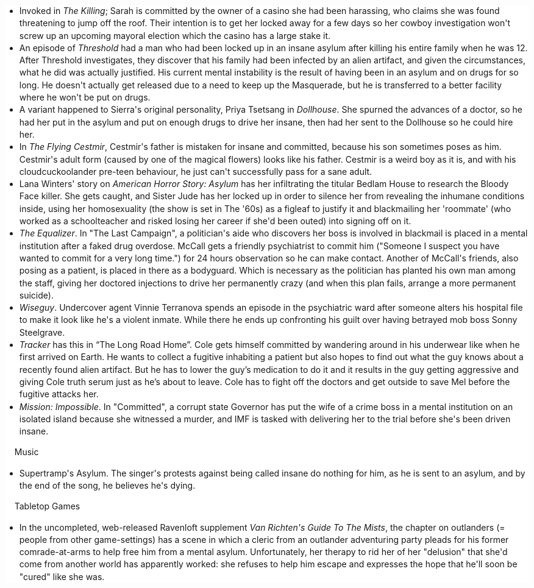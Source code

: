 -   Invoked in _The Killing_; Sarah is committed by the owner of a casino she had been harassing, who claims she was found threatening to jump off the roof. Their intention is to get her locked away for a few days so her cowboy investigation won't screw up an upcoming mayoral election which the casino has a large stake it.
-   An episode of _Threshold_ had a man who had been locked up in an insane asylum after killing his entire family when he was 12. After Threshold investigates, they discover that his family had been infected by an alien artifact, and given the circumstances, what he did was actually justified. His current mental instability is the result of having been in an asylum and on drugs for so long. He doesn't actually get released due to a need to keep up the Masquerade, but he is transferred to a better facility where he won't be put on drugs.
-   A variant happened to Sierra's original personality, Priya Tsetsang in _Dollhouse_. She spurned the advances of a doctor, so he had her put in the asylum and put on enough drugs to drive her insane, then had her sent to the Dollhouse so he could hire her.
-   In _The Flying Cestmir_, Cestmir's father is mistaken for insane and committed, because his son sometimes poses as him. Cestmir's adult form (caused by one of the magical flowers) looks like his father. Cestmir is a weird boy as it is, and with his cloudcuckoolander pre-teen behaviour, he just can't successfully pass for a sane adult.
-   Lana Winters' story on _American Horror Story: Asylum_ has her infiltrating the titular Bedlam House to research the Bloody Face killer. She gets caught, and Sister Jude has her locked up in order to silence her from revealing the inhumane conditions inside, using her homosexuality (the show is set in The '60s) as a figleaf to justify it and blackmailing her 'roommate' (who worked as a schoolteacher and risked losing her career if she'd been outed) into signing off on it.
-   _The Equalizer_. In "The Last Campaign", a politician's aide who discovers her boss is involved in blackmail is placed in a mental institution after a faked drug overdose. McCall gets a friendly psychiatrist to commit him ("Someone I suspect you have wanted to commit for a very long time.") for 24 hours observation so he can make contact. Another of McCall's friends, also posing as a patient, is placed in there as a bodyguard. Which is necessary as the politician has planted his own man among the staff, giving her doctored injections to drive her permanently crazy (and when this plan fails, arrange a more permanent suicide).
-   _Wiseguy_. Undercover agent Vinnie Terranova spends an episode in the psychiatric ward after someone alters his hospital file to make it look like he's a violent inmate. While there he ends up confronting his guilt over having betrayed mob boss Sonny Steelgrave.
-   _Tracker_ has this in “The Long Road Home”. Cole gets himself committed by wandering around in his underwear like when he first arrived on Earth. He wants to collect a fugitive inhabiting a patient but also hopes to find out what the guy knows about a recently found alien artifact. But he has to lower the guy’s medication to do it and it results in the guy getting aggressive and giving Cole truth serum just as he’s about to leave. Cole has to fight off the doctors and get outside to save Mel before the fugitive attacks her.
-   _Mission: Impossible_. In "Committed", a corrupt state Governor has put the wife of a crime boss in a mental institution on an isolated island because she witnessed a murder, and IMF is tasked with delivering her to the trial before she's been driven insane.

    Music 

-   Supertramp's Asylum. The singer's protests against being called insane do nothing for him, as he is sent to an asylum, and by the end of the song, he believes he's dying.

    Tabletop Games 

-   In the uncompleted, web-released Ravenloft supplement _Van Richten's Guide To The Mists_, the chapter on outlanders (= people from other game-settings) has a scene in which a cleric from an outlander adventuring party pleads for his former comrade-at-arms to help free him from a mental asylum. Unfortunately, her therapy to rid her of her "delusion" that she'd come from another world has apparently worked: she refuses to help him escape and expresses the hope that he'll soon be "cured" like she was.
